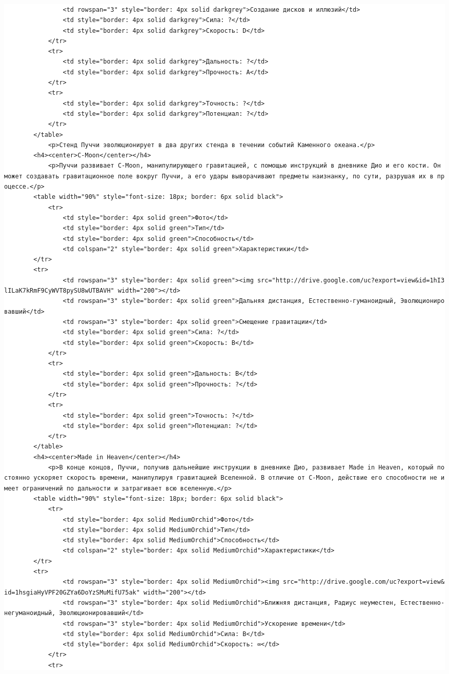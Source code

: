                     <td rowspan="3" style="border: 4px solid darkgrey">Создание дисков и иллюзий</td>
                    <td style="border: 4px solid darkgrey">Сила: ?</td>
                    <td style="border: 4px solid darkgrey">Скорость: D</td>
                </tr>
                <tr>
                    <td style="border: 4px solid darkgrey">Дальность: ?</td>
                    <td style="border: 4px solid darkgrey">Прочность: A</td>
                </tr>
                <tr>
                    <td style="border: 4px solid darkgrey">Точность: ?</td>
                    <td style="border: 4px solid darkgrey">Потенциал: ?</td>
                </tr>
            </table>
                <p>Стенд Пуччи эволюционирует в два других стенда в течении событий Каменного океана.</p>
            <h4><center>C-Moon</center></h4>
                <p>Пуччи развивает C-Moon, манипулирующего гравитацией, с помощью инструкций в дневнике Дио и его кости. Он может создавать гравитационное поле вокруг Пуччи, а его удары выворачивают предметы наизнанку, по сути, разрушая их в процессе.</p>
            <table width="90%" style="font-size: 18px; border: 6px solid black">
                <tr>
                    <td style="border: 4px solid green">Фото</td>
                    <td style="border: 4px solid green">Тип</td>
                    <td style="border: 4px solid green">Способность</td>
                    <td colspan="2" style="border: 4px solid green">Характеристики</td>
            </tr>
            <tr>
                    <td rowspan="3" style="border: 4px solid green"><img src="http://drive.google.com/uc?export=view&id=1hI3lILaK7kRmF9CyWVT8pySU8wUTBAVH" width="200"></td>
                    <td rowspan="3" style="border: 4px solid green">Дальняя дистанция, Естественно-гуманоидный, Эволюционировавший</td>
                    <td rowspan="3" style="border: 4px solid green">Смещение гравитации</td>
                    <td style="border: 4px solid green">Сила: ?</td>
                    <td style="border: 4px solid green">Скорость: B</td>
                </tr>
                <tr>
                    <td style="border: 4px solid green">Дальность: B</td>
                    <td style="border: 4px solid green">Прочность: ?</td>
                </tr>
                <tr>
                    <td style="border: 4px solid green">Точность: ?</td>
                    <td style="border: 4px solid green">Потенциал: ?</td>
                </tr>
            </table>
            <h4><center>Made in Heaven</center></h4>
                <p>В конце концов, Пуччи, получив дальнейшие инструкции в дневнике Дио, развивает Made in Heaven, который постоянно ускоряет скорость времени, манипулируя гравитацией Вселенной. В отличие от C-Moon, действие его способности не имеет ограничений по дальности и затрагивает всю вселенную.</p>
            <table width="90%" style="font-size: 18px; border: 6px solid black">
                <tr>
                    <td style="border: 4px solid MediumOrchid">Фото</td>
                    <td style="border: 4px solid MediumOrchid">Тип</td>
                    <td style="border: 4px solid MediumOrchid">Способность</td>
                    <td colspan="2" style="border: 4px solid MediumOrchid">Характеристики</td>
            </tr>
            <tr>
                    <td rowspan="3" style="border: 4px solid MediumOrchid"><img src="http://drive.google.com/uc?export=view&id=1hsgiaHyVPF20GZYa6DoYzSMuMifU75ak" width="200"></td>
                    <td rowspan="3" style="border: 4px solid MediumOrchid">Ближняя дистанция, Радиус неуместен, Естественно-негуманоидный, Эволюционировавший</td>
                    <td rowspan="3" style="border: 4px solid MediumOrchid">Ускорение времени</td>
                    <td style="border: 4px solid MediumOrchid">Сила: B</td>
                    <td style="border: 4px solid MediumOrchid">Скорость: ∞</td>
                </tr>
                <tr>